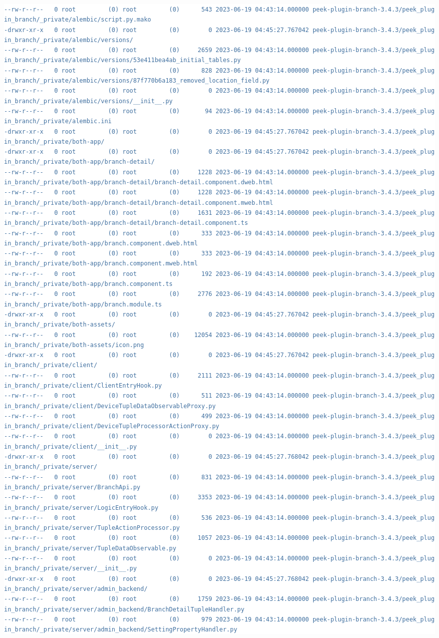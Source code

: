```diff
--rw-r--r--   0 root         (0) root         (0)      543 2023-06-19 04:43:14.000000 peek-plugin-branch-3.4.3/peek_plugin_branch/_private/alembic/script.py.mako
-drwxr-xr-x   0 root         (0) root         (0)        0 2023-06-19 04:45:27.767042 peek-plugin-branch-3.4.3/peek_plugin_branch/_private/alembic/versions/
--rw-r--r--   0 root         (0) root         (0)     2659 2023-06-19 04:43:14.000000 peek-plugin-branch-3.4.3/peek_plugin_branch/_private/alembic/versions/53e411bea4ab_initial_tables.py
--rw-r--r--   0 root         (0) root         (0)      828 2023-06-19 04:43:14.000000 peek-plugin-branch-3.4.3/peek_plugin_branch/_private/alembic/versions/87f770b6a183_removed_location_field.py
--rw-r--r--   0 root         (0) root         (0)        0 2023-06-19 04:43:14.000000 peek-plugin-branch-3.4.3/peek_plugin_branch/_private/alembic/versions/__init__.py
--rw-r--r--   0 root         (0) root         (0)       94 2023-06-19 04:43:14.000000 peek-plugin-branch-3.4.3/peek_plugin_branch/_private/alembic.ini
-drwxr-xr-x   0 root         (0) root         (0)        0 2023-06-19 04:45:27.767042 peek-plugin-branch-3.4.3/peek_plugin_branch/_private/both-app/
-drwxr-xr-x   0 root         (0) root         (0)        0 2023-06-19 04:45:27.767042 peek-plugin-branch-3.4.3/peek_plugin_branch/_private/both-app/branch-detail/
--rw-r--r--   0 root         (0) root         (0)     1228 2023-06-19 04:43:14.000000 peek-plugin-branch-3.4.3/peek_plugin_branch/_private/both-app/branch-detail/branch-detail.component.dweb.html
--rw-r--r--   0 root         (0) root         (0)     1228 2023-06-19 04:43:14.000000 peek-plugin-branch-3.4.3/peek_plugin_branch/_private/both-app/branch-detail/branch-detail.component.mweb.html
--rw-r--r--   0 root         (0) root         (0)     1631 2023-06-19 04:43:14.000000 peek-plugin-branch-3.4.3/peek_plugin_branch/_private/both-app/branch-detail/branch-detail.component.ts
--rw-r--r--   0 root         (0) root         (0)      333 2023-06-19 04:43:14.000000 peek-plugin-branch-3.4.3/peek_plugin_branch/_private/both-app/branch.component.dweb.html
--rw-r--r--   0 root         (0) root         (0)      333 2023-06-19 04:43:14.000000 peek-plugin-branch-3.4.3/peek_plugin_branch/_private/both-app/branch.component.mweb.html
--rw-r--r--   0 root         (0) root         (0)      192 2023-06-19 04:43:14.000000 peek-plugin-branch-3.4.3/peek_plugin_branch/_private/both-app/branch.component.ts
--rw-r--r--   0 root         (0) root         (0)     2776 2023-06-19 04:43:14.000000 peek-plugin-branch-3.4.3/peek_plugin_branch/_private/both-app/branch.module.ts
-drwxr-xr-x   0 root         (0) root         (0)        0 2023-06-19 04:45:27.767042 peek-plugin-branch-3.4.3/peek_plugin_branch/_private/both-assets/
--rw-r--r--   0 root         (0) root         (0)    12054 2023-06-19 04:43:14.000000 peek-plugin-branch-3.4.3/peek_plugin_branch/_private/both-assets/icon.png
-drwxr-xr-x   0 root         (0) root         (0)        0 2023-06-19 04:45:27.767042 peek-plugin-branch-3.4.3/peek_plugin_branch/_private/client/
--rw-r--r--   0 root         (0) root         (0)     2111 2023-06-19 04:43:14.000000 peek-plugin-branch-3.4.3/peek_plugin_branch/_private/client/ClientEntryHook.py
--rw-r--r--   0 root         (0) root         (0)      511 2023-06-19 04:43:14.000000 peek-plugin-branch-3.4.3/peek_plugin_branch/_private/client/DeviceTupleDataObservableProxy.py
--rw-r--r--   0 root         (0) root         (0)      499 2023-06-19 04:43:14.000000 peek-plugin-branch-3.4.3/peek_plugin_branch/_private/client/DeviceTupleProcessorActionProxy.py
--rw-r--r--   0 root         (0) root         (0)        0 2023-06-19 04:43:14.000000 peek-plugin-branch-3.4.3/peek_plugin_branch/_private/client/__init__.py
-drwxr-xr-x   0 root         (0) root         (0)        0 2023-06-19 04:45:27.768042 peek-plugin-branch-3.4.3/peek_plugin_branch/_private/server/
--rw-r--r--   0 root         (0) root         (0)      831 2023-06-19 04:43:14.000000 peek-plugin-branch-3.4.3/peek_plugin_branch/_private/server/BranchApi.py
--rw-r--r--   0 root         (0) root         (0)     3353 2023-06-19 04:43:14.000000 peek-plugin-branch-3.4.3/peek_plugin_branch/_private/server/LogicEntryHook.py
--rw-r--r--   0 root         (0) root         (0)      536 2023-06-19 04:43:14.000000 peek-plugin-branch-3.4.3/peek_plugin_branch/_private/server/TupleActionProcessor.py
--rw-r--r--   0 root         (0) root         (0)     1057 2023-06-19 04:43:14.000000 peek-plugin-branch-3.4.3/peek_plugin_branch/_private/server/TupleDataObservable.py
--rw-r--r--   0 root         (0) root         (0)        0 2023-06-19 04:43:14.000000 peek-plugin-branch-3.4.3/peek_plugin_branch/_private/server/__init__.py
-drwxr-xr-x   0 root         (0) root         (0)        0 2023-06-19 04:45:27.768042 peek-plugin-branch-3.4.3/peek_plugin_branch/_private/server/admin_backend/
--rw-r--r--   0 root         (0) root         (0)     1759 2023-06-19 04:43:14.000000 peek-plugin-branch-3.4.3/peek_plugin_branch/_private/server/admin_backend/BranchDetailTupleHandler.py
--rw-r--r--   0 root         (0) root         (0)      979 2023-06-19 04:43:14.000000 peek-plugin-branch-3.4.3/peek_plugin_branch/_private/server/admin_backend/SettingPropertyHandler.py
```